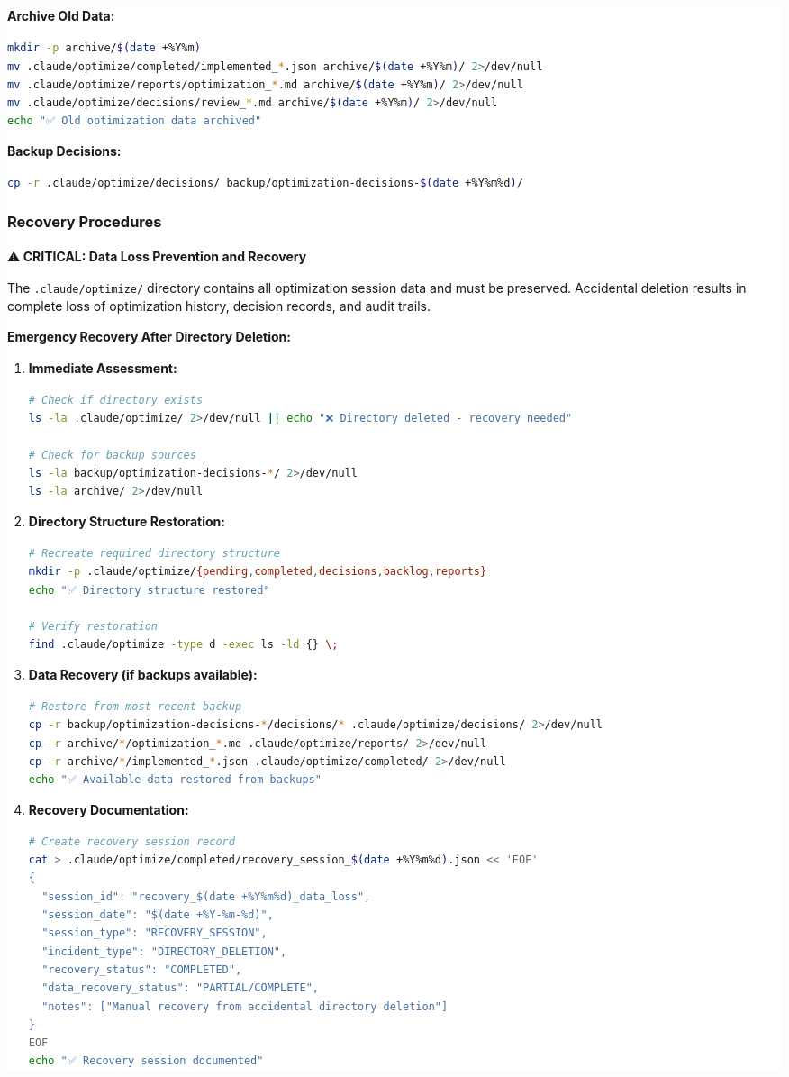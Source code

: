 **Archive Old Data:**
```bash
mkdir -p archive/$(date +%Y%m)
mv .claude/optimize/completed/implemented_*.json archive/$(date +%Y%m)/ 2>/dev/null
mv .claude/optimize/reports/optimization_*.md archive/$(date +%Y%m)/ 2>/dev/null
mv .claude/optimize/decisions/review_*.md archive/$(date +%Y%m)/ 2>/dev/null
echo "✅ Old optimization data archived"
```

**Backup Decisions:**
```bash
cp -r .claude/optimize/decisions/ backup/optimization-decisions-$(date +%Y%m%d)/
```

### Recovery Procedures

**⚠️ CRITICAL: Data Loss Prevention and Recovery**

The `.claude/optimize/` directory contains all optimization session data and must be preserved. Accidental deletion results in complete loss of optimization history, decision records, and audit trails.

**Emergency Recovery After Directory Deletion:**

1. **Immediate Assessment:**
   ```bash
   # Check if directory exists
   ls -la .claude/optimize/ 2>/dev/null || echo "❌ Directory deleted - recovery needed"
   
   # Check for backup sources
   ls -la backup/optimization-decisions-*/ 2>/dev/null
   ls -la archive/ 2>/dev/null
   ```

2. **Directory Structure Restoration:**
   ```bash
   # Recreate required directory structure
   mkdir -p .claude/optimize/{pending,completed,decisions,backlog,reports}
   echo "✅ Directory structure restored"
   
   # Verify restoration
   find .claude/optimize -type d -exec ls -ld {} \;
   ```

3. **Data Recovery (if backups available):**
   ```bash
   # Restore from most recent backup
   cp -r backup/optimization-decisions-*/decisions/* .claude/optimize/decisions/ 2>/dev/null
   cp -r archive/*/optimization_*.md .claude/optimize/reports/ 2>/dev/null
   cp -r archive/*/implemented_*.json .claude/optimize/completed/ 2>/dev/null
   echo "✅ Available data restored from backups"
   ```

4. **Recovery Documentation:**
   ```bash
   # Create recovery session record
   cat > .claude/optimize/completed/recovery_session_$(date +%Y%m%d).json << 'EOF'
   {
     "session_id": "recovery_$(date +%Y%m%d)_data_loss",
     "session_date": "$(date +%Y-%m-%d)",
     "session_type": "RECOVERY_SESSION",
     "incident_type": "DIRECTORY_DELETION",
     "recovery_status": "COMPLETED",
     "data_recovery_status": "PARTIAL/COMPLETE",
     "notes": ["Manual recovery from accidental directory deletion"]
   }
   EOF
   echo "✅ Recovery session documented"
   ```
